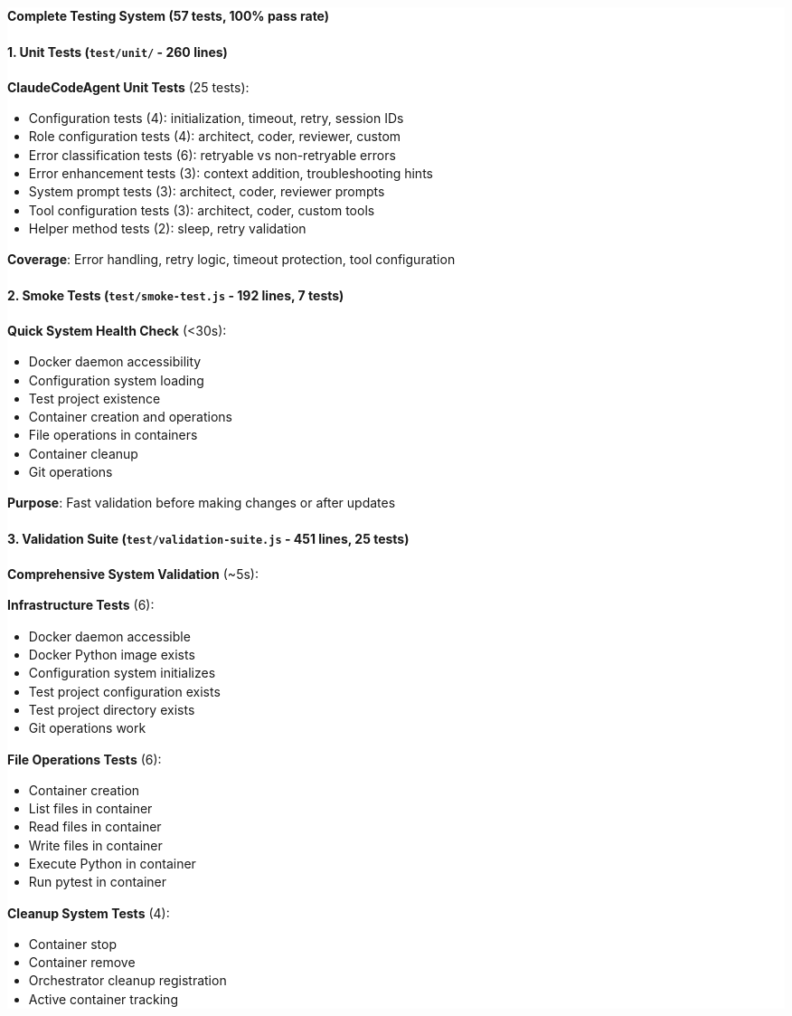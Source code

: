 **Complete Testing System (57 tests, 100% pass rate)**

#### 1. Unit Tests (`test/unit/` - 260 lines)

**ClaudeCodeAgent Unit Tests** (25 tests):
- Configuration tests (4): initialization, timeout, retry, session IDs
- Role configuration tests (4): architect, coder, reviewer, custom
- Error classification tests (6): retryable vs non-retryable errors
- Error enhancement tests (3): context addition, troubleshooting hints
- System prompt tests (3): architect, coder, reviewer prompts
- Tool configuration tests (3): architect, coder, custom tools
- Helper method tests (2): sleep, retry validation

**Coverage**: Error handling, retry logic, timeout protection, tool configuration

#### 2. Smoke Tests (`test/smoke-test.js` - 192 lines, 7 tests)

**Quick System Health Check** (<30s):
- Docker daemon accessibility
- Configuration system loading
- Test project existence
- Container creation and operations
- File operations in containers
- Container cleanup
- Git operations

**Purpose**: Fast validation before making changes or after updates

#### 3. Validation Suite (`test/validation-suite.js` - 451 lines, 25 tests)

**Comprehensive System Validation** (~5s):

**Infrastructure Tests** (6):
- Docker daemon accessible
- Docker Python image exists
- Configuration system initializes
- Test project configuration exists
- Test project directory exists
- Git operations work

**File Operations Tests** (6):
- Container creation
- List files in container
- Read files in container
- Write files in container
- Execute Python in container
- Run pytest in container

**Cleanup System Tests** (4):
- Container stop
- Container remove
- Orchestrator cleanup registration
- Active container tracking

